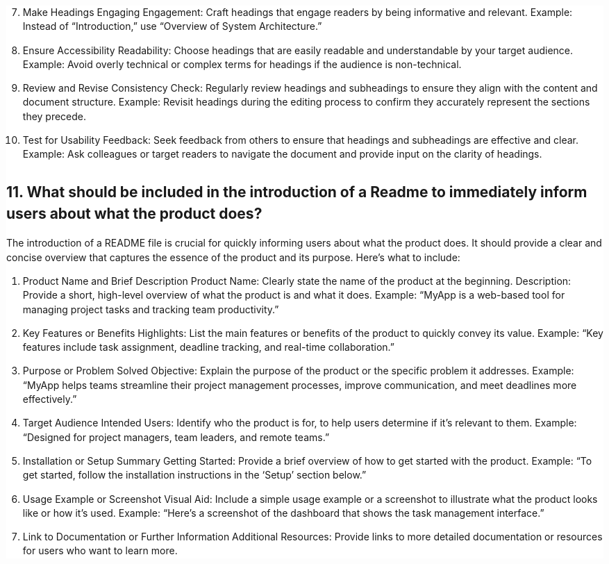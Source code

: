 7. Make Headings Engaging
Engagement: Craft headings that engage readers by being informative and relevant.
Example: Instead of “Introduction,” use “Overview of System Architecture.”

8. Ensure Accessibility
Readability: Choose headings that are easily readable and understandable by your target audience.
Example: Avoid overly technical or complex terms for headings if the audience is non-technical.

9. Review and Revise
Consistency Check: Regularly review headings and subheadings to ensure they align with the content and document structure.
Example: Revisit headings during the editing process to confirm they accurately represent the sections they precede.

10. Test for Usability
Feedback: Seek feedback from others to ensure that headings and subheadings are effective and clear.
Example: Ask colleagues or target readers to navigate the document and provide input on the clarity of headings.

## 11. What should be included in the introduction of a Readme to immediately inform users about what the product does?

The introduction of a README file is crucial for quickly informing users about what the product does. It should provide a clear and concise overview that captures the essence of the product and its purpose. Here’s what to include:

1. Product Name and Brief Description
Product Name: Clearly state the name of the product at the beginning.
Description: Provide a short, high-level overview of what the product is and what it does.
Example: “MyApp is a web-based tool for managing project tasks and tracking team productivity.”

2. Key Features or Benefits
Highlights: List the main features or benefits of the product to quickly convey its value.
Example: “Key features include task assignment, deadline tracking, and real-time collaboration.”

3. Purpose or Problem Solved
Objective: Explain the purpose of the product or the specific problem it addresses.
Example: “MyApp helps teams streamline their project management processes, improve communication, and meet deadlines more effectively.”

4. Target Audience
Intended Users: Identify who the product is for, to help users determine if it’s relevant to them.
Example: “Designed for project managers, team leaders, and remote teams.”

5. Installation or Setup Summary
Getting Started: Provide a brief overview of how to get started with the product.
Example: “To get started, follow the installation instructions in the ‘Setup’ section below.”

6. Usage Example or Screenshot
Visual Aid: Include a simple usage example or a screenshot to illustrate what the product looks like or how it’s used.
Example: “Here’s a screenshot of the dashboard that shows the task management interface.”

7. Link to Documentation or Further Information
Additional Resources: Provide links to more detailed documentation or resources for users who want to learn more.
